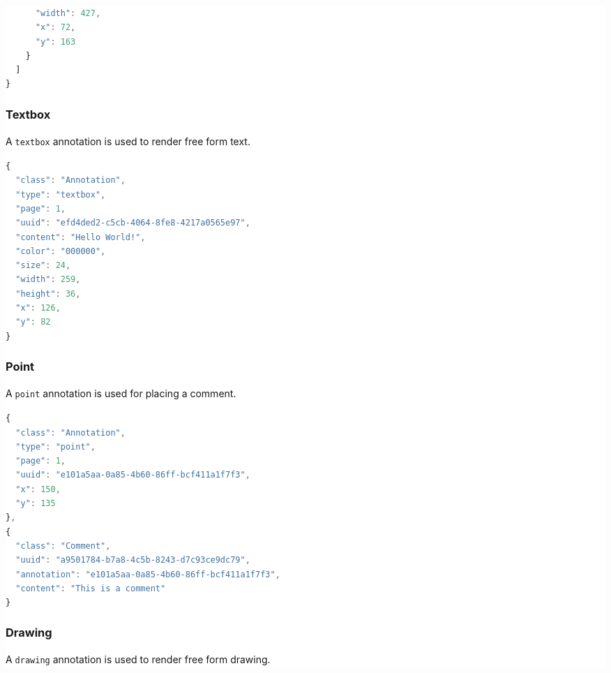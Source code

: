 ```js
      "width": 427,
      "x": 72,
      "y": 163
    }
  ]
}
```

### Textbox

A `textbox` annotation is used to render free form text.

```js
{
  "class": "Annotation",
  "type": "textbox",
  "page": 1,
  "uuid": "efd4ded2-c5cb-4064-8fe8-4217a0565e97",
  "content": "Hello World!",
  "color": "000000",
  "size": 24,
  "width": 259,
  "height": 36,
  "x": 126,
  "y": 82
}
```

### Point

A `point` annotation is used for placing a comment.

```js
{
  "class": "Annotation",
  "type": "point",
  "page": 1,
  "uuid": "e101a5aa-0a85-4b60-86ff-bcf411a1f7f3",
  "x": 150,
  "y": 135
},
{
  "class": "Comment",
  "uuid": "a9501784-b7a8-4c5b-8243-d7c93ce9dc79",
  "annotation": "e101a5aa-0a85-4b60-86ff-bcf411a1f7f3",
  "content": "This is a comment"
}
```

### Drawing

A `drawing` annotation is used to render free form drawing.
